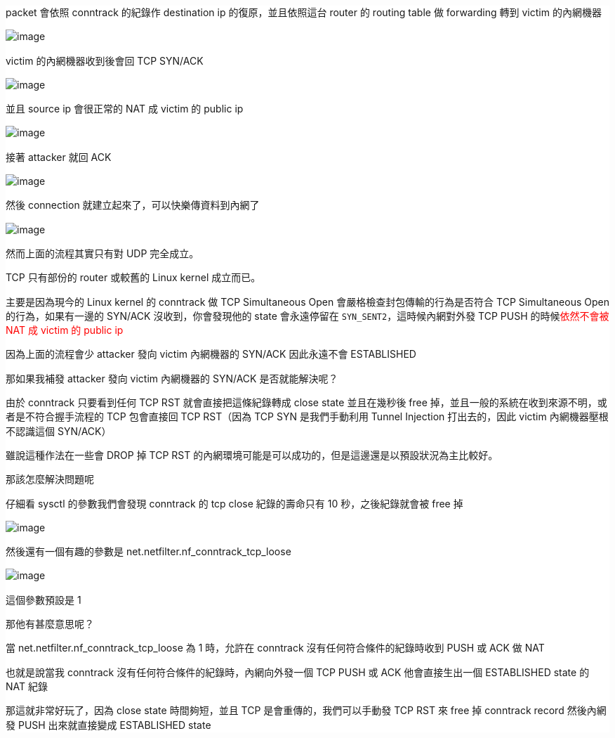 packet 會依照 conntrack 的紀錄作 destination ip 的復原，並且依照這台 router 的 routing table 做 forwarding 轉到 victim 的內網機器

<img width="1896" height="853" alt="image" src="https://github.com/user-attachments/assets/9da739d2-8185-4c74-a558-1268905a25b5" />

victim 的內網機器收到後會回 TCP SYN/ACK

<img width="1880" height="737" alt="image" src="https://github.com/user-attachments/assets/dd125103-65b5-4ff8-a28d-106f12453ba6" />

並且 source ip 會很正常的 NAT 成 victim 的 public ip

<img width="1906" height="712" alt="image" src="https://github.com/user-attachments/assets/dfc538ec-f8bd-4f92-ad21-d53ad41c4f77" />

接著 attacker 就回 ACK

<img width="1876" height="797" alt="image" src="https://github.com/user-attachments/assets/a2f3b7a5-61fd-45f8-a810-3076ed283495" />

然後 connection 就建立起來了，可以快樂傳資料到內網了

<img width="1922" height="808" alt="image" src="https://github.com/user-attachments/assets/30dec908-b538-4163-8151-7adc197584d2" />

然而上面的流程其實只有對 UDP 完全成立。

TCP 只有部份的 router 或較舊的 Linux kernel 成立而已。

主要是因為現今的 Linux kernel 的 conntrack 做 TCP Simultaneous Open 會嚴格檢查封包傳輸的行為是否符合 TCP Simultaneous Open 的行為，如果有一邊的 SYN/ACK 沒收到，你會發現他的 state 會永遠停留在 `SYN_SENT2`，這時候內網對外發 TCP PUSH 的時候<font color="red">依然不會被 NAT 成 victim 的 public ip</font>

因為上面的流程會少 attacker 發向 victim 內網機器的 SYN/ACK 因此永遠不會 ESTABLISHED

那如果我補發 attacker 發向 victim 內網機器的 SYN/ACK 是否就能解決呢？

由於 conntrack 只要看到任何 TCP RST 就會直接把這條紀錄轉成 close state 並且在幾秒後 free 掉，並且一般的系統在收到來源不明，或者是不符合握手流程的 TCP 包會直接回 TCP RST（因為 TCP SYN 是我們手動利用 Tunnel Injection 打出去的，因此 victim 內網機器壓根不認識這個 SYN/ACK）

雖說這種作法在一些會 DROP 掉 TCP RST 的內網環境可能是可以成功的，但是這邊還是以預設狀況為主比較好。

那該怎麼解決問題呢

仔細看 sysctl 的參數我們會發現 conntrack 的 tcp close 紀錄的壽命只有 10 秒，之後紀錄就會被 free 掉

<img width="666" height="49" alt="image" src="https://github.com/user-attachments/assets/fcab59ab-27a7-4a7f-a1e5-10c82ae13728" />

然後還有一個有趣的參數是 net.netfilter.nf_conntrack_tcp_loose 

<img width="587" height="48" alt="image" src="https://github.com/user-attachments/assets/84632096-8e77-4e61-bb89-35a1617bfbc3" />

這個參數預設是 1

那他有甚麼意思呢？

當 net.netfilter.nf_conntrack_tcp_loose 為 1 時，允許在 conntrack 沒有任何符合條件的紀錄時收到 PUSH 或 ACK 做 NAT

也就是說當我 conntrack 沒有任何符合條件的紀錄時，內網向外發一個 TCP PUSH 或 ACK 他會直接生出一個 ESTABLISHED state 的 NAT 紀錄

那這就非常好玩了，因為 close state 時間夠短，並且 TCP 是會重傳的，我們可以手動發 TCP RST 來 free 掉 conntrack record 然後內網發 PUSH 出來就直接變成 ESTABLISHED state
